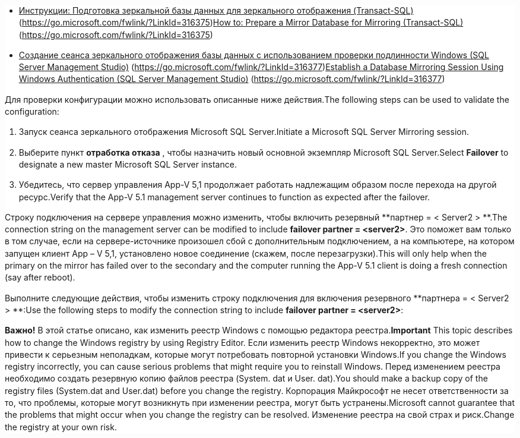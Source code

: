 -   <span data-ttu-id="62d6d-143">[Инструкции: Подготовка зеркальной базы данных для зеркального отображения (Transact-SQL)](https://go.microsoft.com/fwlink/?LinkId=316375) (https://go.microsoft.com/fwlink/?LinkId=316375)</span><span class="sxs-lookup"><span data-stu-id="62d6d-143">[How to: Prepare a Mirror Database for Mirroring (Transact-SQL)](https://go.microsoft.com/fwlink/?LinkId=316375) (https://go.microsoft.com/fwlink/?LinkId=316375)</span></span>

-   <span data-ttu-id="62d6d-144">[Создание сеанса зеркального отображения базы данных с использованием проверки подлинности Windows (SQL Server Management Studio)](https://go.microsoft.com/fwlink/?LinkId=316377) (https://go.microsoft.com/fwlink/?LinkId=316377)</span><span class="sxs-lookup"><span data-stu-id="62d6d-144">[Establish a Database Mirroring Session Using Windows Authentication (SQL Server Management Studio)](https://go.microsoft.com/fwlink/?LinkId=316377) (https://go.microsoft.com/fwlink/?LinkId=316377)</span></span>

<span data-ttu-id="62d6d-145">Для проверки конфигурации можно использовать описанные ниже действия.</span><span class="sxs-lookup"><span data-stu-id="62d6d-145">The following steps can be used to validate the configuration:</span></span>

1.  <span data-ttu-id="62d6d-146">Запуск сеанса зеркального отображения Microsoft SQL Server.</span><span class="sxs-lookup"><span data-stu-id="62d6d-146">Initiate a Microsoft SQL Server Mirroring session.</span></span>

2.  <span data-ttu-id="62d6d-147">Выберите пункт **отработка отказа** , чтобы назначить новый основной экземпляр Microsoft SQL Server.</span><span class="sxs-lookup"><span data-stu-id="62d6d-147">Select **Failover** to designate a new master Microsoft SQL Server instance.</span></span>

3.  <span data-ttu-id="62d6d-148">Убедитесь, что сервер управления App-V 5,1 продолжает работать надлежащим образом после перехода на другой ресурс.</span><span class="sxs-lookup"><span data-stu-id="62d6d-148">Verify that the App-V 5.1 management server continues to function as expected after the failover.</span></span>

<span data-ttu-id="62d6d-149">Строку подключения на сервере управления можно изменить, чтобы включить резервный \*\*партнер = &lt; Server2 &gt; \*\*.</span><span class="sxs-lookup"><span data-stu-id="62d6d-149">The connection string on the management server can be modified to include **failover partner = &lt;server2&gt;**.</span></span> <span data-ttu-id="62d6d-150">Это поможет вам только в том случае, если на сервере-источнике произошел сбой с дополнительным подключением, а на компьютере, на котором запущен клиент App – V 5,1, установлено новое соединение (скажем, после перезагрузки).</span><span class="sxs-lookup"><span data-stu-id="62d6d-150">This will only help when the primary on the mirror has failed over to the secondary and the computer running the App-V 5.1 client is doing a fresh connection (say after reboot).</span></span>

<span data-ttu-id="62d6d-151">Выполните следующие действия, чтобы изменить строку подключения для включения резервного \*\*партнера = &lt; Server2 &gt; \*\*:</span><span class="sxs-lookup"><span data-stu-id="62d6d-151">Use the following steps to modify the connection string to include **failover partner = &lt;server2&gt;**:</span></span>

<span data-ttu-id="62d6d-152">**Важно!**  В этой статье описано, как изменить реестр Windows с помощью редактора реестра.</span><span class="sxs-lookup"><span data-stu-id="62d6d-152">**Important** This topic describes how to change the Windows registry by using Registry Editor.</span></span> <span data-ttu-id="62d6d-153">Если изменить реестр Windows некорректно, это может привести к серьезным неполадкам, которые могут потребовать повторной установки Windows.</span><span class="sxs-lookup"><span data-stu-id="62d6d-153">If you change the Windows registry incorrectly, you can cause serious problems that might require you to reinstall Windows.</span></span> <span data-ttu-id="62d6d-154">Перед изменением реестра необходимо создать резервную копию файлов реестра (System. dat и User. dat).</span><span class="sxs-lookup"><span data-stu-id="62d6d-154">You should make a backup copy of the registry files (System.dat and User.dat) before you change the registry.</span></span> <span data-ttu-id="62d6d-155">Корпорация Майкрософт не несет ответственности за то, что проблемы, которые могут возникнуть при изменении реестра, могут быть устранены.</span><span class="sxs-lookup"><span data-stu-id="62d6d-155">Microsoft cannot guarantee that the problems that might occur when you change the registry can be resolved.</span></span> <span data-ttu-id="62d6d-156">Изменение реестра на свой страх и риск.</span><span class="sxs-lookup"><span data-stu-id="62d6d-156">Change the registry at your own risk.</span></span>
